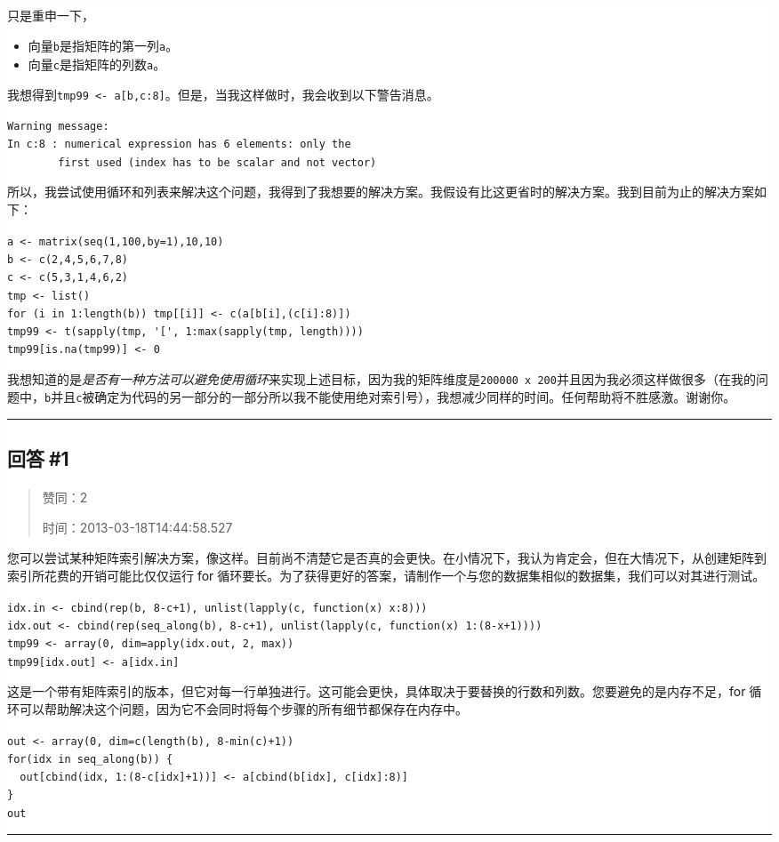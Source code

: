 只是重申一下，

*   向量`b`是指矩阵的第一列`a`。
*   向量`c`是指矩阵的列数`a`。

我想得到`tmp99 <- a[b,c:8]`。但是，当我这样做时，我会收到以下警告消息。

```
Warning message:
In c:8 : numerical expression has 6 elements: only the 
        first used (index has to be scalar and not vector) 
```

所以，我尝试使用循环和列表来解决这个问题，我得到了我想要的解决方案。我假设有比这更省时的解决方案。我到目前为止的解决方案如下：

```
a <- matrix(seq(1,100,by=1),10,10)
b <- c(2,4,5,6,7,8)
c <- c(5,3,1,4,6,2)
tmp <- list()
for (i in 1:length(b)) tmp[[i]] <- c(a[b[i],(c[i]:8)])
tmp99 <- t(sapply(tmp, '[', 1:max(sapply(tmp, length))))
tmp99[is.na(tmp99)] <- 0 
```

我想知道的是*是否有一种方法可以避免使用循环*来实现上述目标，因为我的矩阵维度是`200000 x 200`并且因为我必须这样做很多（在我的问题中，`b`并且`c`被确定为代码的另一部分的一部分所以我不能使用绝对索引号），我想减少同样的时间。任何帮助将不胜感激。谢谢你。

* * *

## 回答 #1

> 赞同：2
> 
> 时间：2013-03-18T14:44:58.527

您可以尝试某种矩阵索引解决方案，像这样。目前尚不清楚它是否真的会更快。在小情况下，我认为肯定会，但在大情况下，从创建矩阵到索引所花费的开销可能比仅仅运行 for 循环要长。为了获得更好的答案，请制作一个与您的数据集相似的数据集，我们可以对其进行测试。

```
idx.in <- cbind(rep(b, 8-c+1), unlist(lapply(c, function(x) x:8)))
idx.out <- cbind(rep(seq_along(b), 8-c+1), unlist(lapply(c, function(x) 1:(8-x+1))))
tmp99 <- array(0, dim=apply(idx.out, 2, max))
tmp99[idx.out] <- a[idx.in] 
```

这是一个带有矩阵索引的版本，但它对每一行单独进行。这可能会更快，具体取决于要替换的行数和列数。您要避免的是内存不足，for 循环可以帮助解决这个问题，因为它不会同时将每个步骤的所有细节都保存在内存中。

```
out <- array(0, dim=c(length(b), 8-min(c)+1))
for(idx in seq_along(b)) {
  out[cbind(idx, 1:(8-c[idx]+1))] <- a[cbind(b[idx], c[idx]:8)]
}
out 
```

* * *

